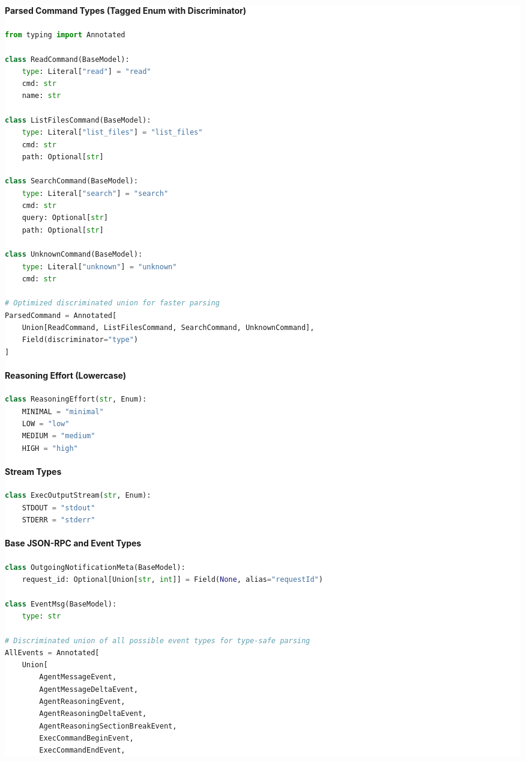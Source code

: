 #### Parsed Command Types (Tagged Enum with Discriminator)
```python
from typing import Annotated

class ReadCommand(BaseModel):
    type: Literal["read"] = "read"
    cmd: str
    name: str

class ListFilesCommand(BaseModel):
    type: Literal["list_files"] = "list_files"
    cmd: str
    path: Optional[str]

class SearchCommand(BaseModel):
    type: Literal["search"] = "search"
    cmd: str
    query: Optional[str]
    path: Optional[str]

class UnknownCommand(BaseModel):
    type: Literal["unknown"] = "unknown"
    cmd: str

# Optimized discriminated union for faster parsing
ParsedCommand = Annotated[
    Union[ReadCommand, ListFilesCommand, SearchCommand, UnknownCommand],
    Field(discriminator="type")
]
```

#### Reasoning Effort (Lowercase)
```python
class ReasoningEffort(str, Enum):
    MINIMAL = "minimal"
    LOW = "low"
    MEDIUM = "medium"
    HIGH = "high"
```

#### Stream Types
```python
class ExecOutputStream(str, Enum):
    STDOUT = "stdout"
    STDERR = "stderr"
```

#### Base JSON-RPC and Event Types
```python
class OutgoingNotificationMeta(BaseModel):
    request_id: Optional[Union[str, int]] = Field(None, alias="requestId")

class EventMsg(BaseModel):
    type: str

# Discriminated union of all possible event types for type-safe parsing
AllEvents = Annotated[
    Union[
        AgentMessageEvent,
        AgentMessageDeltaEvent,
        AgentReasoningEvent,
        AgentReasoningDeltaEvent,
        AgentReasoningSectionBreakEvent,
        ExecCommandBeginEvent,
        ExecCommandEndEvent,
```